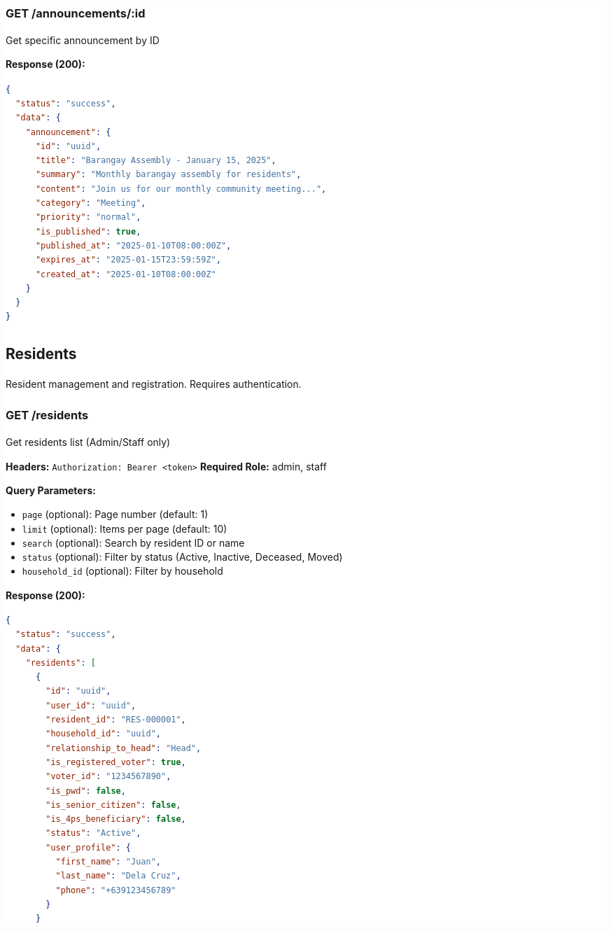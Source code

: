 ### GET /announcements/:id
Get specific announcement by ID

**Response (200):**
```json
{
  "status": "success",
  "data": {
    "announcement": {
      "id": "uuid",
      "title": "Barangay Assembly - January 15, 2025",
      "summary": "Monthly barangay assembly for residents",
      "content": "Join us for our monthly community meeting...",
      "category": "Meeting",
      "priority": "normal",
      "is_published": true,
      "published_at": "2025-01-10T08:00:00Z",
      "expires_at": "2025-01-15T23:59:59Z",
      "created_at": "2025-01-10T08:00:00Z"
    }
  }
}
```

## Residents

Resident management and registration. Requires authentication.

### GET /residents
Get residents list (Admin/Staff only)

**Headers:** `Authorization: Bearer <token>`
**Required Role:** admin, staff

**Query Parameters:**
- `page` (optional): Page number (default: 1)
- `limit` (optional): Items per page (default: 10)
- `search` (optional): Search by resident ID or name
- `status` (optional): Filter by status (Active, Inactive, Deceased, Moved)
- `household_id` (optional): Filter by household

**Response (200):**
```json
{
  "status": "success",
  "data": {
    "residents": [
      {
        "id": "uuid",
        "user_id": "uuid",
        "resident_id": "RES-000001",
        "household_id": "uuid",
        "relationship_to_head": "Head",
        "is_registered_voter": true,
        "voter_id": "1234567890",
        "is_pwd": false,
        "is_senior_citizen": false,
        "is_4ps_beneficiary": false,
        "status": "Active",
        "user_profile": {
          "first_name": "Juan",
          "last_name": "Dela Cruz",
          "phone": "+639123456789"
        }
      }
```